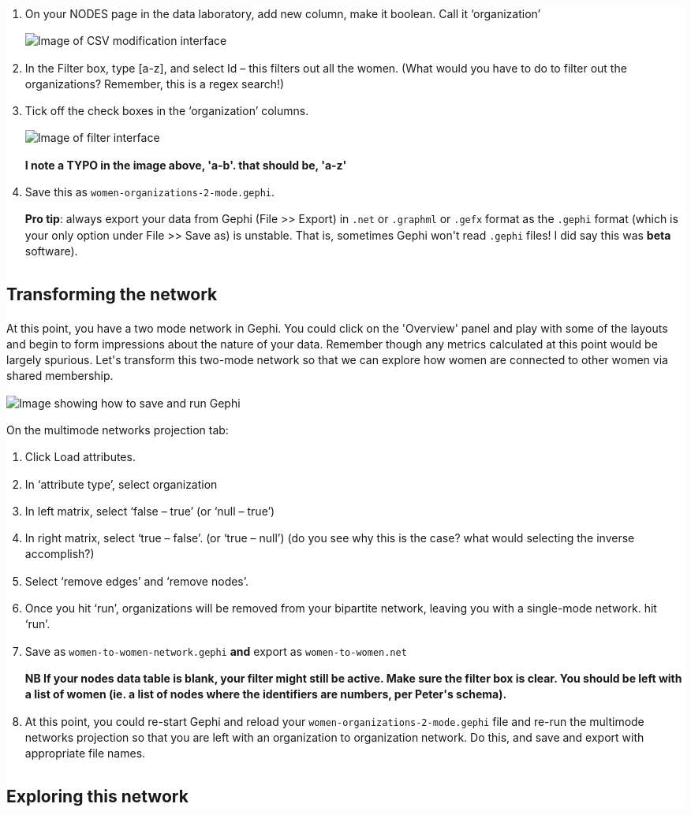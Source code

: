
1. On your NODES page in the data laboratory, add new column, make it boolean. Call it ‘organization’

    ![Image of CSV modification interface](http://electricarchaeologist.files.wordpress.com/2013/10/slide4.jpg)

2. In the Filter box, type [a-z], and select Id – this filters out all the women. (What would you have to do to filter out the organizations? Remember, this is a regex search!)

3. Tick off the check boxes in the ‘organization’ columns.

    ![Image of filter interface](http://electricarchaeologist.files.wordpress.com/2013/10/slide5.jpg)

    **I note a TYPO in the image above, 'a-b'. that should be, 'a-z'**

4. Save this as ```women-organizations-2-mode.gephi```.

    **Pro tip**: always export your data from Gephi (File >> Export) in `.net` or `.graphml` or `.gefx` format as the `.gephi` format (which is your only option under File >> Save as) is unstable. That is, sometimes Gephi won't read `.gephi` files! I did say this was **beta** software).

## Transforming the network

At this point, you have a two mode network in Gephi. You could click on the 'Overview' panel and play with some of the layouts and begin to form impressions about the nature of your data. Remember though any metrics calculated at this point would be largely spurious. Let's transform this two-mode network so that we can explore how women are connected to other women via shared membership.

![Image showing how to save and run Gephi](http://electricarchaeologist.files.wordpress.com/2013/10/slide6.jpg)

On the multimode networks projection tab:

1. Click Load attributes.

2. In ‘attribute type’, select organization

3. In left matrix, select ‘false – true’ (or ‘null – true’)

4. In right matrix, select ‘true – false’. (or ‘true – null’) (do you see why this is the case? what would selecting the inverse accomplish?)

5. Select ‘remove edges’ and ‘remove nodes’.

6. Once you hit ‘run’, organizations will be removed from your bipartite network, leaving you with a single-mode network. hit ‘run’.

7. Save as ```women-to-women-network.gephi``` **and** export as ```women-to-women.net```

    **NB If your nodes data table is blank, your filter might still be active. Make sure the filter box is clear. You should be left with a list of women (ie. a list of nodes where the identifiers are numbers, per Peter's schema).**

8. At this point, you could re-start Gephi and reload your `women-organizations-2-mode.gephi` file and re-run the multimode networks projection so that you are left with an organization to organization network. Do this, and save and export with appropriate file names.

## Exploring this network
